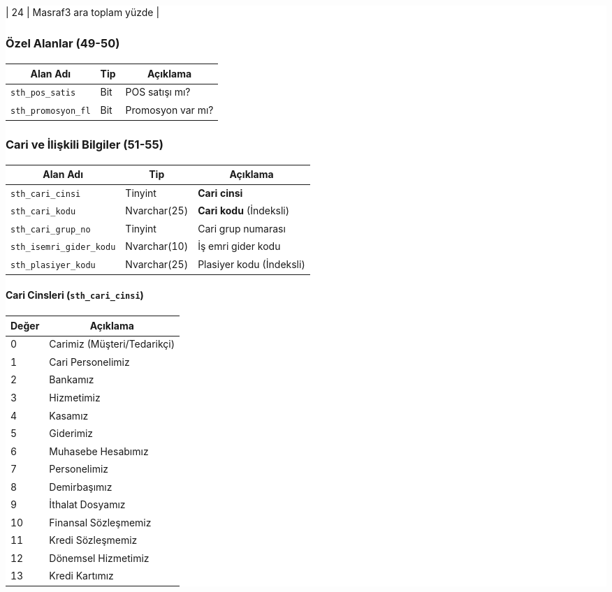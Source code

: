 | 24    | Masraf3 ara toplam yüzde  |

### Özel Alanlar (49-50)

| Alan Adı           | Tip | Açıklama          |
| ------------------ | --- | ----------------- |
| `sth_pos_satis`    | Bit | POS satışı mı?    |
| `sth_promosyon_fl` | Bit | Promosyon var mı? |

### Cari ve İlişkili Bilgiler (51-55)

| Alan Adı                | Tip          | Açıklama                 |
| ----------------------- | ------------ | ------------------------ |
| `sth_cari_cinsi`        | Tinyint      | **Cari cinsi**           |
| `sth_cari_kodu`         | Nvarchar(25) | **Cari kodu** (İndeksli) |
| `sth_cari_grup_no`      | Tinyint      | Cari grup numarası       |
| `sth_isemri_gider_kodu` | Nvarchar(10) | İş emri gider kodu       |
| `sth_plasiyer_kodu`     | Nvarchar(25) | Plasiyer kodu (İndeksli) |

#### Cari Cinsleri (`sth_cari_cinsi`)

| Değer | Açıklama                    |
| ----- | --------------------------- |
| 0     | Carimiz (Müşteri/Tedarikçi) |
| 1     | Cari Personelimiz           |
| 2     | Bankamız                    |
| 3     | Hizmetimiz                  |
| 4     | Kasamız                     |
| 5     | Giderimiz                   |
| 6     | Muhasebe Hesabımız          |
| 7     | Personelimiz                |
| 8     | Demirbaşımız                |
| 9     | İthalat Dosyamız            |
| 10    | Finansal Sözleşmemiz        |
| 11    | Kredi Sözleşmemiz           |
| 12    | Dönemsel Hizmetimiz         |
| 13    | Kredi Kartımız              |
